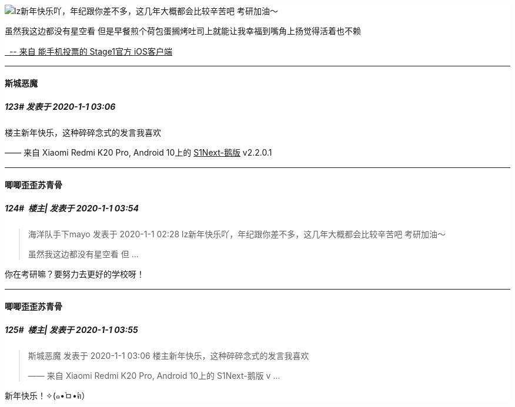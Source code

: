 

<img src="https://static.saraba1st.com/image/smiley/face2017/042.png" referrerpolicy="no-referrer">lz新年快乐吖，年纪跟你差不多，这几年大概都会比较辛苦吧 考研加油～

虽然我这边都没有星空看 但是早餐煎个荷包蛋搁烤吐司上就能让我幸福到嘴角上扬觉得活着也不赖

[  -- 来自 能手机投票的 Stage1官方 iOS客户端](https://itunes.apple.com/fi/app/saraba1st/id1221237470?mt=8)







-----

####  斯城恶魔  
##### 123#       发表于 2020-1-1 03:06




楼主新年快乐，这种碎碎念式的发言我喜欢

—— 来自 Xiaomi Redmi K20 Pro, Android 10上的 [S1Next-鹅版](https://github.com/ykrank/S1-Next/releases) v2.2.0.1







-----

####  唧唧歪歪苏青骨  
##### 124#         楼主| 发表于 2020-1-1 03:54



<blockquote>海洋队手下mayo 发表于 2020-1-1 02:28
lz新年快乐吖，年纪跟你差不多，这几年大概都会比较辛苦吧 考研加油～


虽然我这边都没有星空看 但 ...</blockquote>
你在考研嘛？要努力去更好的学校呀！







-----

####  唧唧歪歪苏青骨  
##### 125#         楼主| 发表于 2020-1-1 03:55



<blockquote>斯城恶魔 发表于 2020-1-1 03:06
楼主新年快乐，这种碎碎念式的发言我喜欢


—— 来自 Xiaomi Redmi K20 Pro, Android 10上的 S1Next-鹅版 v ...</blockquote>
新年快乐！✧(๑•̀ㅁ•́ฅ）

